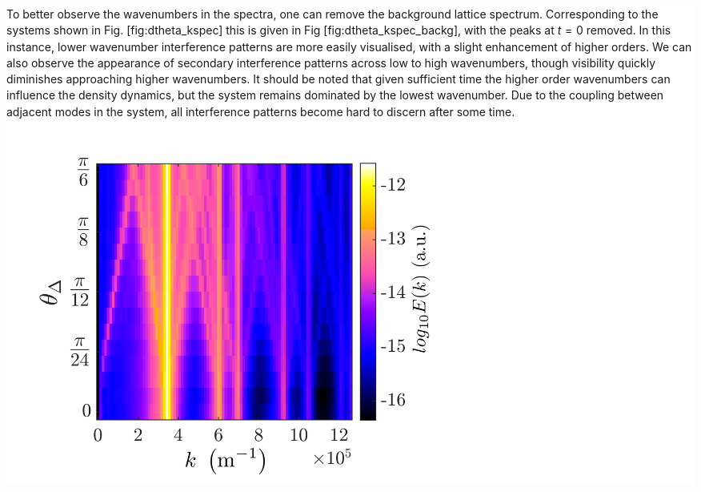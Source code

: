 To better observe the wavenumbers in the spectra, one can remove the background lattice spectrum. Corresponding to the systems shown in Fig. \[fig:dtheta\_kspec\] this is given in Fig \[fig:dtheta\_kspec\_backg\], with the peaks at *t* = 0 removed. In this instance, lower wavenumber interference patterns are more easily visualised, with a slight enhancement of higher orders. We can also observe the appearance of secondary interference patterns across low to high wavenumbers, though visibility quickly diminishes approaching higher wavenumbers. It should be noted that given sufficient time the higher order wavenumbers can influence the density dynamics, but the system remains dominated by the lowest wavenumber. Due to the coupling between adjacent modes in the system, all interference patterns become hard to discern after some time.

<img src="/ch5_kickit/fig7.png" alt="Compressible kinetic energy spectrum as a function of \theta_\Delta. All values are time-averaged over an interval t=0 s to t=1 s. The moiré peak corresponding to the lowest wavenumber can be seen shifting to larger values for increasing angles and similar behavior is visible for the higher order components. Reprinted from O’Riordan et al. ." style="width:65.0%" />
